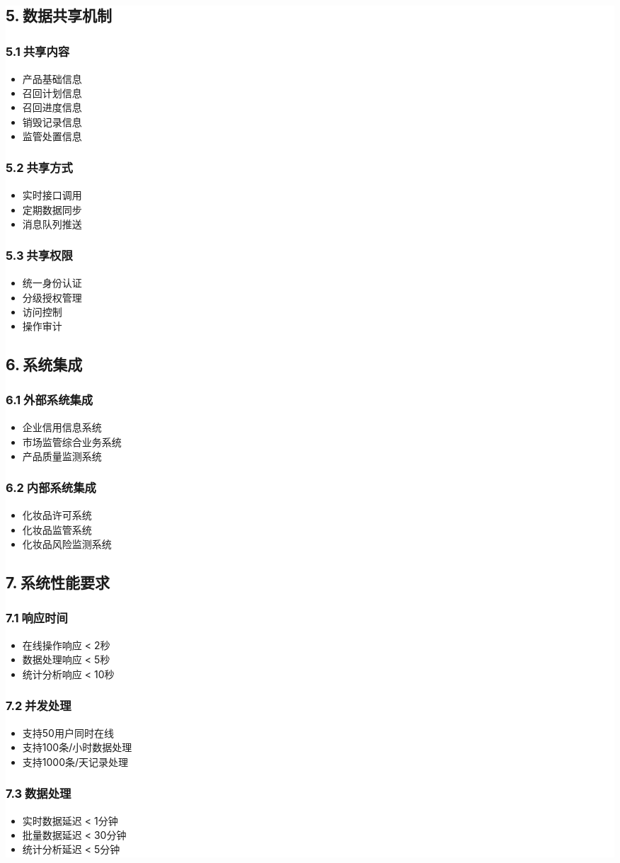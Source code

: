 ## 5. 数据共享机制

### 5.1 共享内容
- 产品基础信息
- 召回计划信息
- 召回进度信息
- 销毁记录信息
- 监管处置信息

### 5.2 共享方式
- 实时接口调用
- 定期数据同步
- 消息队列推送

### 5.3 共享权限
- 统一身份认证
- 分级授权管理
- 访问控制
- 操作审计

## 6. 系统集成

### 6.1 外部系统集成
- 企业信用信息系统
- 市场监管综合业务系统
- 产品质量监测系统

### 6.2 内部系统集成
- 化妆品许可系统
- 化妆品监管系统
- 化妆品风险监测系统

## 7. 系统性能要求

### 7.1 响应时间
- 在线操作响应 < 2秒
- 数据处理响应 < 5秒
- 统计分析响应 < 10秒

### 7.2 并发处理
- 支持50用户同时在线
- 支持100条/小时数据处理
- 支持1000条/天记录处理

### 7.3 数据处理
- 实时数据延迟 < 1分钟
- 批量数据延迟 < 30分钟
- 统计分析延迟 < 5分钟
